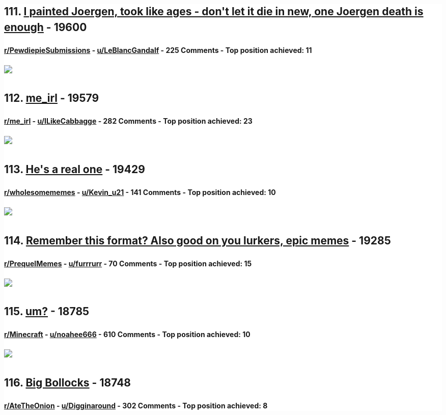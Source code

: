 ## 111. [I painted Joergen, took like ages - don't let it die in new, one Joergen death is enough](http://reddit.com/r/PewdiepieSubmissions/comments/ca571j/i_painted_joergen_took_like_ages_dont_let_it_die/) - 19600
#### [r/PewdiepieSubmissions](http://reddit.com/r/PewdiepieSubmissions) - [u/LeBlancGandalf](http://reddit.com/u/LeBlancGandalf) - 225 Comments - Top position achieved: 11

<a href="https://i.redd.it/a3rag0pjsu831.png"><img src="https://b.thumbs.redditmedia.com/AX_qnvt7JxdJzS8Qyk4bWNoFnz7F-CczLxMkZ4IR2so.jpg"></img></a>

## 112. [me_irl](http://reddit.com/r/me_irl/comments/ca5rix/me_irl/) - 19579
#### [r/me_irl](http://reddit.com/r/me_irl) - [u/ILikeCabbagge](http://reddit.com/u/ILikeCabbagge) - 282 Comments - Top position achieved: 23

<a href="https://i.redd.it/e37c2kxm7v831.jpg"><img src="https://b.thumbs.redditmedia.com/TxQI4AjGkYR0Xi7UNYLESpLh0gjO-Nb2W8EjcSnKXUs.jpg"></img></a>

## 113. [He's a real one](http://reddit.com/r/wholesomememes/comments/ca985g/hes_a_real_one/) - 19429
#### [r/wholesomememes](http://reddit.com/r/wholesomememes) - [u/Kevin_u21](http://reddit.com/u/Kevin_u21) - 141 Comments - Top position achieved: 10

<a href="https://i.redd.it/jq6milnwzw831.jpg"><img src="https://b.thumbs.redditmedia.com/DRgdCoOD-hFIqrCxcL1Bxpe_zbOYPGUniGhDrceN50k.jpg"></img></a>

## 114. [Remember this format? Also good on you lurkers, epic memes](http://reddit.com/r/PrequelMemes/comments/cacu31/remember_this_format_also_good_on_you_lurkers/) - 19285
#### [r/PrequelMemes](http://reddit.com/r/PrequelMemes) - [u/furrrurr](http://reddit.com/u/furrrurr) - 70 Comments - Top position achieved: 15

<a href="https://i.redd.it/mnwlnydoiy831.jpg"><img src="https://b.thumbs.redditmedia.com/OhVjwLL4-cCW94dZ_Bl6fBdzYFYHz7c3WJ0NLhgw3YE.jpg"></img></a>

## 115. [um?](http://reddit.com/r/Minecraft/comments/ca51hc/um/) - 18785
#### [r/Minecraft](http://reddit.com/r/Minecraft) - [u/noahee666](http://reddit.com/u/noahee666) - 610 Comments - Top position achieved: 10

<a href="https://v.redd.it/63jryai9ou831"><img src="https://b.thumbs.redditmedia.com/HOEVTQe_1gHuqVwxfNj6bu8QuvWqzgM1PpgH0DEDecs.jpg"></img></a>

## 116. [Big Bollocks](http://reddit.com/r/AteTheOnion/comments/ca9o3h/big_bollocks/) - 18748
#### [r/AteTheOnion](http://reddit.com/r/AteTheOnion) - [u/Digginaround](http://reddit.com/u/Digginaround) - 302 Comments - Top position achieved: 8
